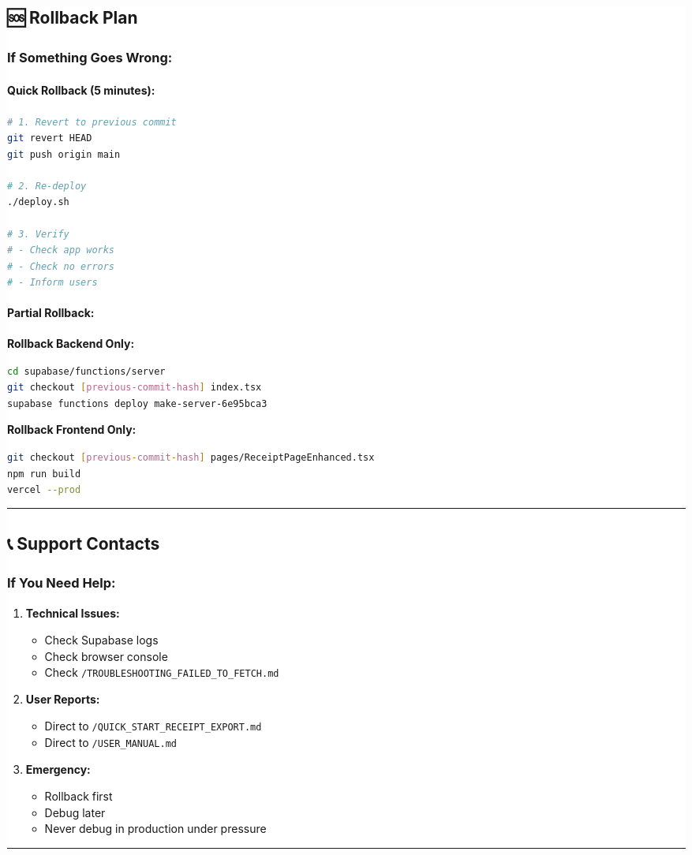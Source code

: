 
## 🆘 Rollback Plan

### If Something Goes Wrong:

#### Quick Rollback (5 minutes):

```bash
# 1. Revert to previous commit
git revert HEAD
git push origin main

# 2. Re-deploy
./deploy.sh

# 3. Verify
# - Check app works
# - Check no errors
# - Inform users
```

#### Partial Rollback:

**Rollback Backend Only:**
```bash
cd supabase/functions/server
git checkout [previous-commit-hash] index.tsx
supabase functions deploy make-server-6e95bca3
```

**Rollback Frontend Only:**
```bash
git checkout [previous-commit-hash] pages/ReceiptPageEnhanced.tsx
npm run build
vercel --prod
```

---

## 📞 Support Contacts

### If You Need Help:

1. **Technical Issues:**
   - Check Supabase logs
   - Check browser console
   - Check `/TROUBLESHOOTING_FAILED_TO_FETCH.md`

2. **User Reports:**
   - Direct to `/QUICK_START_RECEIPT_EXPORT.md`
   - Direct to `/USER_MANUAL.md`

3. **Emergency:**
   - Rollback first
   - Debug later
   - Never debug in production under pressure

---